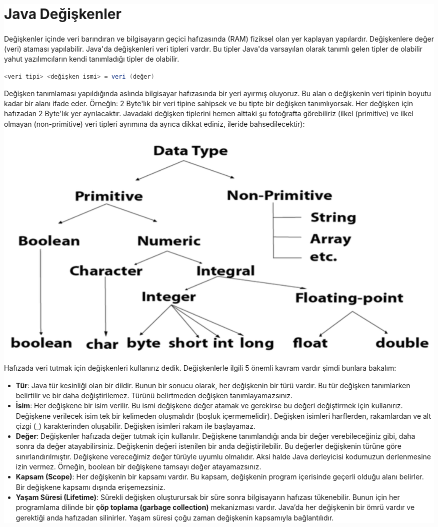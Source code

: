 

# Java Değişkenler

Değişkenler içinde veri barındıran ve bilgisayarın geçici hafızasında (RAM) fiziksel olan yer kaplayan yapılardır. Değişkenlere değer (veri) ataması yapılabilir. Java&#39;da değişkenleri veri tipleri vardır. Bu tipler Java&#39;da varsayılan olarak tanımlı gelen tipler de olabilir yahut yazılımcıların kendi tanımladığı tipler de olabilir.

```java
<veri tipi> <değişken ismi> = veri (değer)
```

Değişken tanımlaması yapıldığında aslında bilgisayar hafızasında bir yeri ayırmış oluyoruz. Bu alan o değişkenin veri tipinin boyutu kadar bir alanı ifade eder. Örneğin: 2 Byte&#39;lık bir veri tipine sahipsek ve bu tipte bir değişken tanımlıyorsak. Her değişken için hafızadan 2 Byte&#39;lık yer ayrılacaktır. Javadaki değişken tiplerini hemen alttaki şu fotoğrafta görebiliriz (ilkel (primitive) ve ilkel olmayan (non-primitive) veri tipleri ayrımına da ayrıca dikkat ediniz, ileride bahsedilecektir): 

![](figures/veri-tipleri-1.png)

Hafızada veri tutmak için değişkenleri kullanırız dedik. Değişkenlerle ilgili 5 önemli kavram vardır şimdi bunlara bakalım:

- **Tür**: Java tür kesinliği olan bir dildir. Bunun bir sonucu olarak, her değişkenin bir türü vardır. Bu tür değişken tanımlarken belirtilir ve bir daha değiştirilemez. Türünü belirtmeden değişken tanımlayamazsınız.
- **İsim**: Her değişkene bir isim verilir. Bu ismi değişkene değer atamak ve gerekirse bu değeri değiştirmek için kullanırız. Değişkene verilecek isim tek bir kelimeden oluşmalıdır (boşluk içermemelidir). Değişken isimleri harflerden, rakamlardan ve alt çizgi (_) karakterinden oluşabilir. Değişken isimleri rakam ile başlayamaz.
- **Değer**: Değişkenler hafızada değer tutmak için kullanılır. Değişkene tanımlandığı anda bir değer verebileceğiniz gibi, daha sonra da değer atayabilirsiniz. Değişkenin değeri istenilen bir anda değiştirilebilir. Bu değerler değişkenin türüne göre sınırlandırılmıştır. Değişkene vereceğimiz değer türüyle uyumlu olmalıdır. Aksi halde Java derleyicisi kodumuzun derlenmesine izin vermez. Örneğin, boolean bir değişkene tamsayı değer atayamazsınız.
- **Kapsam (Scope)**: Her değişkenin bir kapsamı vardır. Bu kapsam, değişkenin program içerisinde geçerli olduğu alanı belirler. Bir değişkene kapsamı dışında erişemezsiniz.
- **Yaşam Süresi (Lifetime)**: Sürekli değişken oluşturursak bir süre sonra bilgisayarın hafızası tükenebilir. Bunun için her programlama dilinde bir **çöp toplama (garbage collection)** mekanizması vardır. Java’da her değişkenin bir ömrü vardır ve gerektiği anda hafızadan silinirler. Yaşam süresi çoğu zaman değişkenin kapsamıyla bağlantılıdır.
